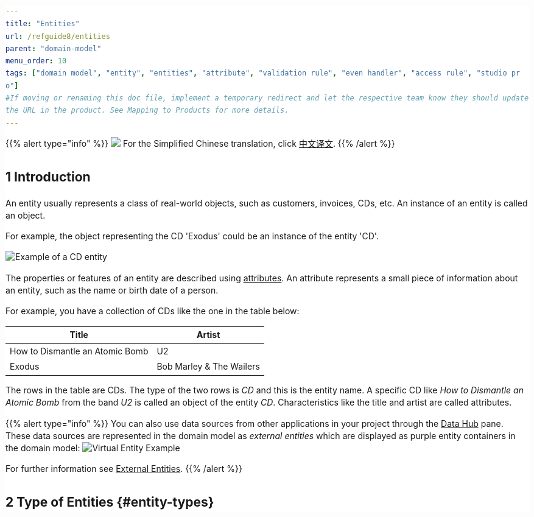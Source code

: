 ```yaml
---
title: "Entities"
url: /refguide8/entities
parent: "domain-model"
menu_order: 10
tags: ["domain model", "entity", "entities", "attribute", "validation rule", "even handler", "access rule", "studio pro"]
#If moving or renaming this doc file, implement a temporary redirect and let the respective team know they should update the URL in the product. See Mapping to Products for more details.
---
```


{{% alert type="info" %}}
<img src="attachments/chinese-translation/china.png" style="display: inline-block; margin: 0" /> For the Simplified Chinese translation, click [中文译文](https://cdn.mendix.tencent-cloud.com/documentation/refguide8/entities.pdf).
{{% /alert %}}

## 1 Introduction

An entity usually represents a class of real-world objects, such as customers, invoices, CDs, etc. An instance of an entity is called an object.

For example, the object representing the CD 'Exodus' could be an instance of the entity 'CD'.

![Example of a CD entity](attachments/domain-model/example-entity.png) 

The properties or features of an entity are described using [attributes](attributes). An attribute represents a small piece of information about an entity, such as the name or birth date of a person.

For example, you have a collection of CDs like the one in the table below:

| Title | Artist |
| --- | --- |
| How to Dismantle an Atomic Bomb | U2 |
| Exodus | Bob Marley & The Wailers |

The rows in the table are CDs. The type of the two rows is *CD* and this is the entity name. A specific CD like *How to Dismantle an Atomic Bomb* from the band *U2* is called an object of the entity *CD*. Characteristics like the title and artist are called attributes.

{{% alert type="info" %}}
You can also use data sources from other applications in your project  through the [Data Hub](data-hub-pane) pane. These data sources are represented in the domain model as *external entities* which are displayed as purple entity containers in the domain model:
 ![Virtual Entity Example](attachments/data-hub-pane/virtual-entity-example.png) 

For further information see [External Entities](external-entities).
{{% /alert %}}

## 2 Type of Entities {#entity-types}

